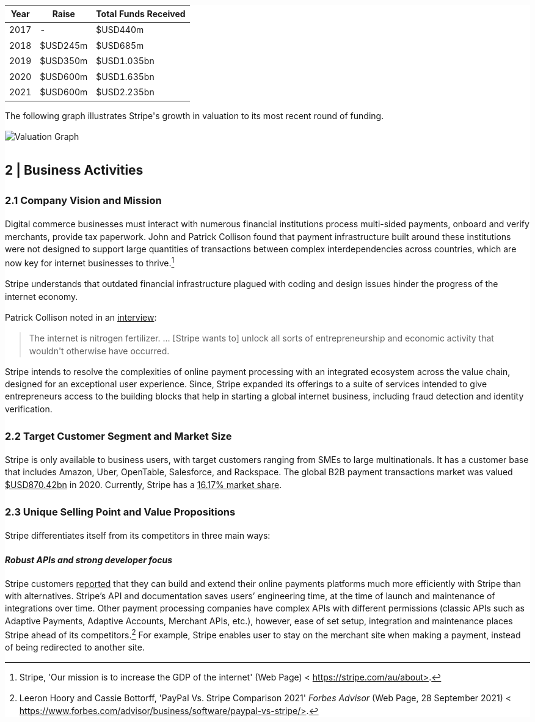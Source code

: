 | Year | Raise | Total Funds Received |
| ----------- | ----------- | -------- |
| 2017 | - |  $USD440m |
| 2018 | $USD245m | $USD685m |
| 2019 | $USD350m | $USD1.035bn |
| 2020 | $USD600m | $USD1.635bn |
| 2021 | $USD600m | $USD2.235bn |

The following graph illustrates Stripe's growth in valuation to its most recent round of funding.

![Valuation Graph](https://api.backlinko.com/app/uploads/2021/05/stripe-worth-1440x1440.webp)

## **2 | Business Activities**

### **2.1 Company Vision and Mission**

 Digital commerce businesses must interact with numerous financial institutions process multi-sided payments, onboard and verify merchants, provide tax paperwork. John and Patrick Collison found that payment infrastructure built around these institutions were not designed to support large quantities of transactions between complex interdependencies across countries, which are now key for internet businesses to thrive.[^2]

 [^2]: Stripe, 'Our mission is to increase
the GDP of the internet' (Web Page) < https://stripe.com/au/about>.

 Stripe understands that outdated financial infrastructure plagued with coding and design issues hinder the progress of the internet economy. 
 
Patrick Collison noted in an [interview](http://rev.vu/Va2Rj3?utm_campaign=Issue&utm_content=share&utm_medium=email&utm_source=MIND+%26+MACHINE+Newsletter):
> The internet is nitrogen fertilizer. ... [Stripe wants to] unlock all sorts of entrepreneurship and economic activity that wouldn't otherwise have occurred.

Stripe intends to resolve the complexities of online payment processing with an integrated ecosystem across the value chain, designed for an exceptional user experience. Since, Stripe expanded its offerings to a suite of services intended to give entrepreneurs access to the building blocks that help in starting a global internet business, including fraud detection and identity verification.

### **2.2 Target Customer Segment and Market Size**

 Stripe is only available to business users, with target customers ranging from SMEs to large multinationals. It has a customer base that includes Amazon, Uber, OpenTable, Salesforce, and Rackspace. The global B2B payment transactions market was valued [$USD870.42bn](https://au.finance.yahoo.com/news/global-b2b-payments-market-reach-094600864.html) in 2020. Currently, Stripe has a [16.17% market share](https://www.datanyze.com/market-share/payment-processing--26/square-payments-market-share). 

### **2.3 Unique Selling Point and Value Propositions**

Stripe differentiates itself from its competitors in three main ways:

#### *Robust APIs and strong developer focus*
Stripe customers [reported](https://stripe.com/files/payments/IDC_Business_Value_of_Stripe_Platform_Full%20Study.pdf) that they can build and extend their online payments platforms much more efficiently with Stripe than with alternatives. Stripe’s API and documentation saves users’ engineering time, at the time of launch and maintenance of integrations over time. Other payment processing companies have complex APIs with different permissions (classic APIs such as Adaptive Payments, Adaptive Accounts, Merchant APIs, etc.), however, ease of set setup, integration and maintenance places Stripe ahead of its competitors.[^3] For example, Stripe enables user to stay on the merchant site when making a payment, instead of being redirected to another site. 


[^1]: 'Stripe, Inc.', (Web Page) < https://sec.report/CIK/0001691342>.
[^3]: Leeron Hoory and Cassie Bottorff, 'PayPal Vs. Stripe Comparison 2021' *Forbes Advisor* (Web Page, 28 September 2021) < https://www.forbes.com/advisor/business/software/paypal-vs-stripe/>.
[^4]: Mike Dahn, 'A guide to PCI compliance' (Web Page) <https://stripe.com/en-au/guides/pci-compliance >.
[^5]: See, 'Build your pixel‑perfect payments experience' *Stripe Elements* (Web Page) <https://stripe.com/au/payments/elements >.
[^6]: See eg, DoNotPay, 'Chargebacks and Refunds: How to Get a PayPal Refund' (Web Page) < https://donotpay.com/learn/paypal-refund>.
[^7]: Maria Albonico et al, *The 2020 McKinsey Global Payments Report* (Report, October 2020).
[^8]: Crunch Base, 'Stripe' (Web Page) < https://www.crunchbase.com/organization/stripe/technology>.
[^9]: Stripe, 'Stripe Identity' (Web Page) < https://stripe.com/au/identity>.
[^10]: Ibid.
[^11]: Ibid.
[^12]: Kelley Rivoire, 'Scaling model training: from flexible training APIs to resource management with Kubernetes' *Data Council* (Web Page) < https://www.datacouncil.ai/talks/scaling-model-training-from-flexible-training-apis-to-resource-management-with-kubernetes>
[^13]: *Consumer Payments: Trends and opportunities for payments providers* (Marketline Case Study, May 2016).
[^14]: Ibid.
[^15]: *Payments & Transactions: Companies investing in the 10 key themes will dominate the payments industry* (Marketline Case Study, June 2021).
[^16]: Ibid.
[^17]: *Fintech Consolidation process in the sector as large players move in* (Marketline Theme Report, March 2020).
[^18]: Ashwin Alexander et al, *The 2021 McKinsey Global Payments Report* (Report,October 2021).
[^19]: *Global Financial Technology Market* (Marketline Company Report, March 2021).
[^20]: Marketline, *Stripe Inc* (Master Company Report, November 2021).
[^21]: Ibid.
[^22]: Ibid.
[^23]: Ibid.
[^24]: Marketline, *PayPal* (Master Company Report, November 2021).
[^25]: Marketline, *Stripe Inc* (Master Company Report, November 2021).
[^26]: Marketline, *Stripe Inc* (Master Company Report, November 2021).
[^27]: See, eg, 'Stripe' (Web Page) < https://dev.to/stripe>.
[^28]: See also Marketline, *The future of artificial intelligence in banking AI will impact and transform the banking sector* (Report, July 2017).
[^29]: See Marketline, *Robo-advice: Empowering individuals to make better financial decisions* (Report, April 2018).
[^30]: Sourced from a conversation between the author and a Stripe representative.
[^31]: Marketline, *PayPal* (Master Company Report, November 2021).
[^32]: Sai Kiran Reddy, 'Chatbot based robo-advisors — The best AI can do currently to help retail investors?' (Web Page, 15 April 2021) < https://chatbotslife.com/chatbot-based-robo-advisors-the-best-ai-can-do-currently-to-help-retail-investors-5800649c88c3#:~:text=So%20the%20best%20thing%20AI,called%20chatbot%20based%20robo%2Dadvisors>.
[^33]: Credence Analytics, *Chat based Robo-Advisors: A Game changer in the banking space* (White Paper).
[^34]: See eg, Haptik, 'Advanced NLU: The Most Cognitive AI Solution for Enterprises' (Web Page) < https://www.haptik.ai/platform/advanced-nlu>.